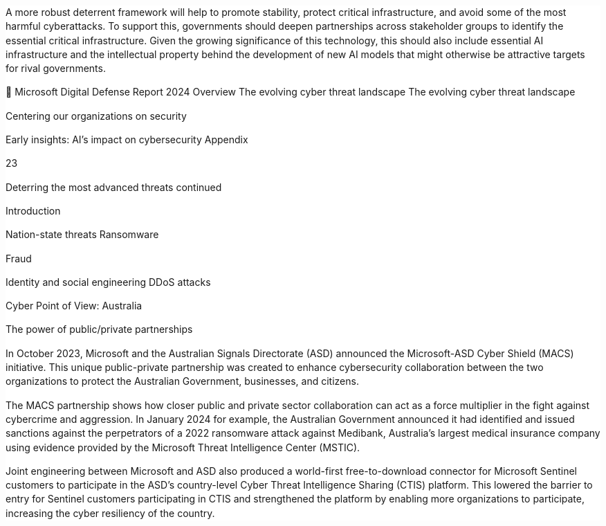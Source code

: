 A more robust deterrent framework will help to 
promote stability, protect critical infrastructure, 
and avoid some of the most harmful cyberattacks. 
To support this, governments should deepen 
partnerships across stakeholder groups to identify 
the essential critical infrastructure. Given the growing 
significance of this technology, this should also 
include essential AI infrastructure and the intellectual 
property behind the development of new AI models 
that might otherwise be attractive targets for 
rival governments. 

 Microsoft Digital Defense Report 2024 Overview The evolving cyber threat landscape
The evolving cyber threat landscape

Centering our organizations on security

Early insights: AI’s impact on cybersecurity Appendix

23

Deterring the most advanced threats continued

Introduction

Nation\-state threats Ransomware

Fraud

Identity and social engineering DDoS attacks

Cyber Point of View: Australia

The power of public/private partnerships

In October 2023, Microsoft and the Australian 
Signals Directorate (ASD) announced the 
Microsoft\-ASD Cyber Shield (MACS) initiative. 
This unique public\-private partnership was created 
to enhance cybersecurity collaboration between 
the two organizations to protect the Australian 
Government, businesses, and citizens. 

The MACS partnership shows how closer public 
and private sector collaboration can act as a 
force multiplier in the fight against cybercrime 
and aggression. In January 2024 for example, the 
Australian Government announced it had identified 
and issued sanctions against the perpetrators 
of a 2022 ransomware attack against Medibank, 
Australia’s largest medical insurance company 
using evidence provided by the Microsoft Threat 
Intelligence Center (MSTIC). 

Joint engineering between Microsoft and ASD also 
produced a world\-first free\-to\-download connector 
for Microsoft Sentinel customers to participate in 
the ASD’s country\-level Cyber Threat Intelligence 
Sharing (CTIS) platform. This lowered the barrier to 
entry for Sentinel customers participating in CTIS 
and strengthened the platform by enabling more 
organizations to participate, increasing the cyber 
resiliency of the country. 
